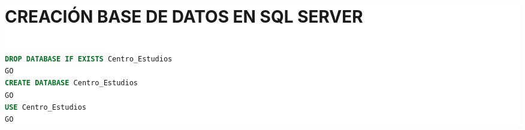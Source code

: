 # CREACIÓN BASE DE DATOS EN SQL SERVER 

```` sql

DROP DATABASE IF EXISTS Centro_Estudios
GO
CREATE DATABASE Centro_Estudios
GO
USE Centro_Estudios
GO
````
